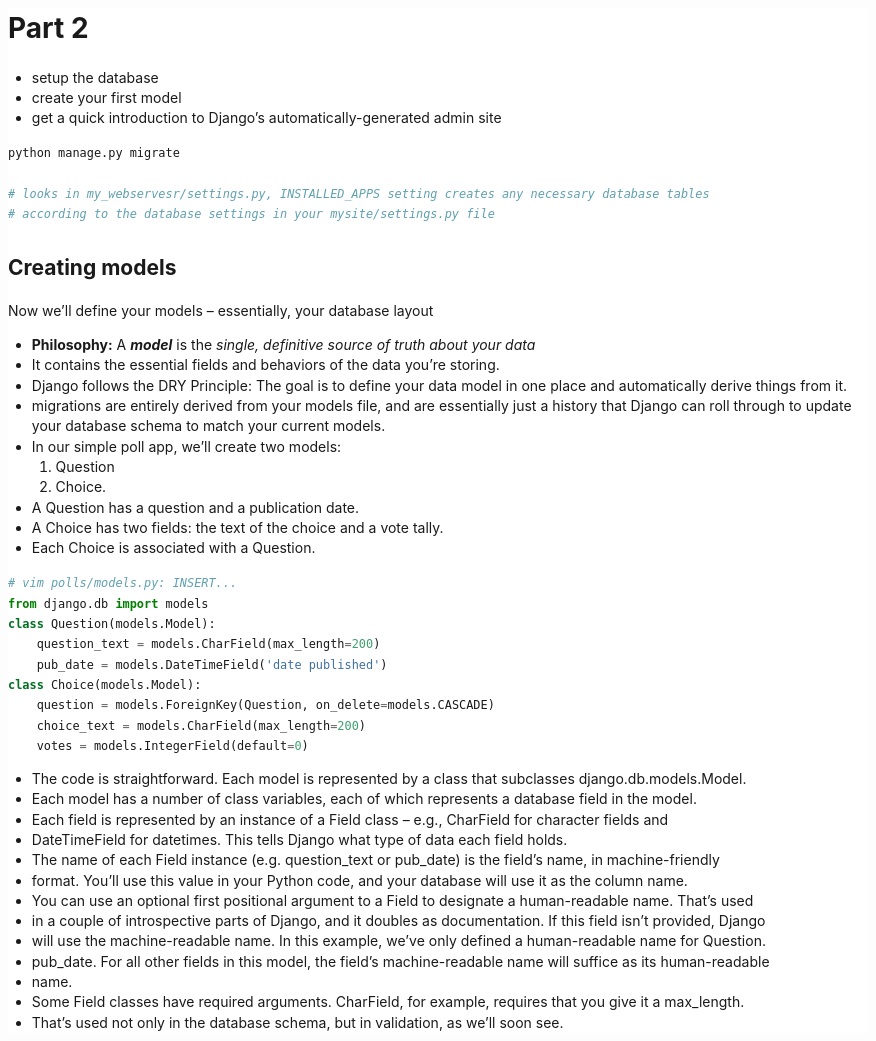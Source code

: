 # Part 2
- setup the database
- create your first model
- get a quick introduction to Django’s automatically-generated admin site


```python
python manage.py migrate

# looks in my_webservesr/settings.py, INSTALLED_APPS setting creates any necessary database tables
# according to the database settings in your mysite/settings.py file
```

## Creating models
Now we’ll define your models – essentially, your database layout

- __Philosophy:__ A ***model*** is the *single, definitive source of truth about your data*
- It contains the essential fields and behaviors of the data you’re storing.
- Django follows the DRY Principle: The goal is to define your data model in one place and automatically derive things from it.
- migrations are entirely derived from your models file, and are essentially just a history that Django can roll through to update your database schema to match your current models.
- In our simple poll app, we’ll create two models:
  1. Question
  2. Choice.
- A Question has a question and a publication date.
- A Choice has two fields: the text of the choice and a vote tally.
- Each Choice is associated with a Question.

```python
# vim polls/models.py: INSERT...
from django.db import models
class Question(models.Model):
    question_text = models.CharField(max_length=200)
    pub_date = models.DateTimeField('date published')
class Choice(models.Model):
    question = models.ForeignKey(Question, on_delete=models.CASCADE)
    choice_text = models.CharField(max_length=200)
    votes = models.IntegerField(default=0)
```

- The code is straightforward. Each model is represented by a class that subclasses django.db.models.Model.
- Each model has a number of class variables, each of which represents a database field in the model.
- Each field is represented by an instance of a Field class – e.g., CharField for character fields and
- DateTimeField for datetimes. This tells Django what type of data each field holds.
- The name of each Field instance (e.g. question_text or pub_date) is the field’s name, in machine-friendly
- format. You’ll use this value in your Python code, and your database will use it as the column name.
- You can use an optional first positional argument to a Field to designate a human-readable name. That’s used
- in a couple of introspective parts of Django, and it doubles as documentation. If this field isn’t provided, Django
- will use the machine-readable name. In this example, we’ve only defined a human-readable name for Question.
- pub_date. For all other fields in this model, the field’s machine-readable name will suffice as its human-readable
- name.
- Some Field classes have required arguments. CharField, for example, requires that you give it a max_length.
- That’s used not only in the database schema, but in validation, as we’ll soon see.
